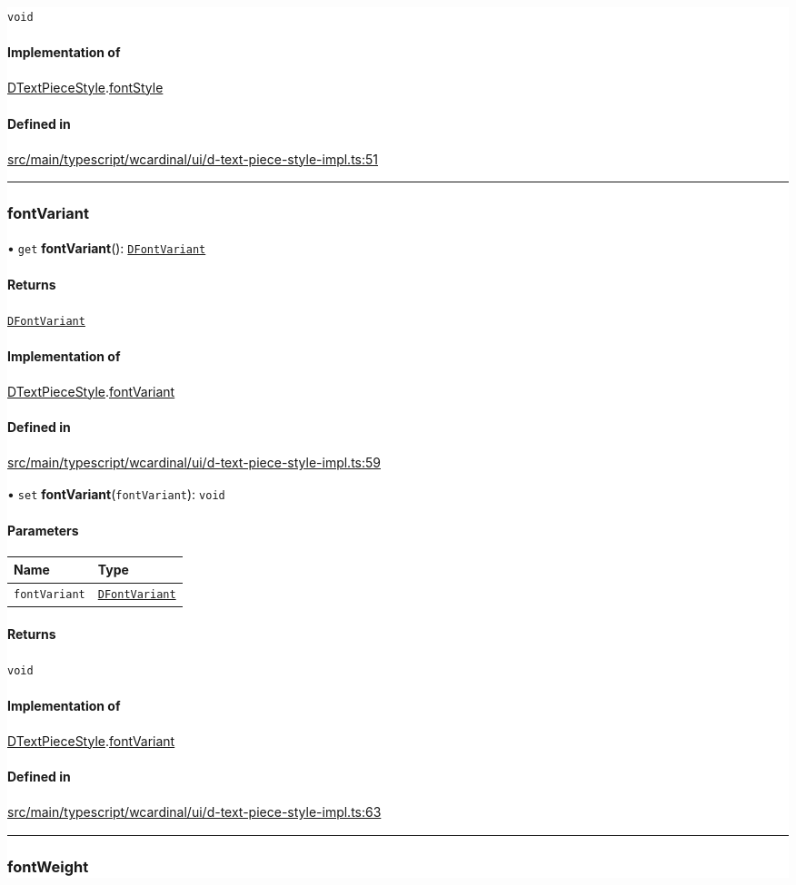 `void`

#### Implementation of

[DTextPieceStyle](../interfaces/DTextPieceStyle.md).[fontStyle](../interfaces/DTextPieceStyle.md#fontstyle)

#### Defined in

[src/main/typescript/wcardinal/ui/d-text-piece-style-impl.ts:51](https://github.com/winter-cardinal/winter-cardinal-ui/blob/v0.442.0/src/main/typescript/wcardinal/ui/d-text-piece-style-impl.ts#L51)

___

### fontVariant

• `get` **fontVariant**(): [`DFontVariant`](../index.md#dfontvariant)

#### Returns

[`DFontVariant`](../index.md#dfontvariant)

#### Implementation of

[DTextPieceStyle](../interfaces/DTextPieceStyle.md).[fontVariant](../interfaces/DTextPieceStyle.md#fontvariant)

#### Defined in

[src/main/typescript/wcardinal/ui/d-text-piece-style-impl.ts:59](https://github.com/winter-cardinal/winter-cardinal-ui/blob/v0.442.0/src/main/typescript/wcardinal/ui/d-text-piece-style-impl.ts#L59)

• `set` **fontVariant**(`fontVariant`): `void`

#### Parameters

| Name | Type |
| :------ | :------ |
| `fontVariant` | [`DFontVariant`](../index.md#dfontvariant) |

#### Returns

`void`

#### Implementation of

[DTextPieceStyle](../interfaces/DTextPieceStyle.md).[fontVariant](../interfaces/DTextPieceStyle.md#fontvariant)

#### Defined in

[src/main/typescript/wcardinal/ui/d-text-piece-style-impl.ts:63](https://github.com/winter-cardinal/winter-cardinal-ui/blob/v0.442.0/src/main/typescript/wcardinal/ui/d-text-piece-style-impl.ts#L63)

___

### fontWeight
